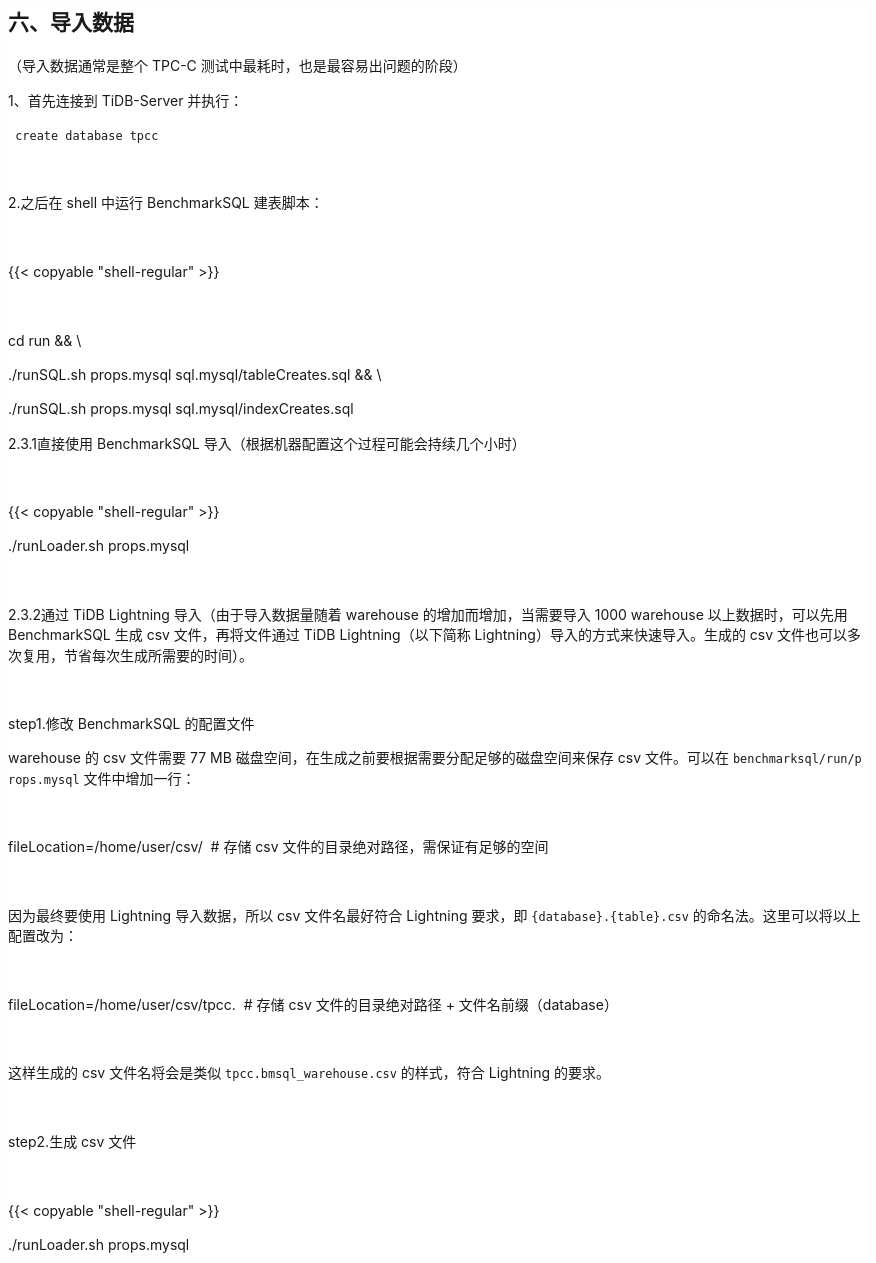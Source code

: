 ## 六、导入数据

（导入数据通常是整个 TPC-C 测试中最耗时，也是最容易出问题的阶段）

1、首先连接到 TiDB-Server 并执行：

```shell
 create database tpcc
```
 

2.之后在 shell 中运行 BenchmarkSQL 建表脚本：

 

{{< copyable "shell-regular" >}}

 

cd run && \

./runSQL.sh props.mysql sql.mysql/tableCreates.sql && \

./runSQL.sh props.mysql sql.mysql/indexCreates.sql

 2.3.1直接使用 BenchmarkSQL 导入（根据机器配置这个过程可能会持续几个小时）

 

{{< copyable "shell-regular" >}}

./runLoader.sh props.mysql

 

2.3.2通过 TiDB Lightning 导入（由于导入数据量随着 warehouse 的增加而增加，当需要导入 1000 warehouse 以上数据时，可以先用 BenchmarkSQL 生成 csv 文件，再将文件通过 TiDB Lightning（以下简称 Lightning）导入的方式来快速导入。生成的 csv 文件也可以多次复用，节省每次生成所需要的时间）。

 

step1.修改 BenchmarkSQL 的配置文件

warehouse 的 csv 文件需要 77 MB 磁盘空间，在生成之前要根据需要分配足够的磁盘空间来保存 csv 文件。可以在 `benchmarksql/run/props.mysql` 文件中增加一行：

 

fileLocation=/home/user/csv/  # 存储 csv 文件的目录绝对路径，需保证有足够的空间

 

因为最终要使用 Lightning 导入数据，所以 csv 文件名最好符合 Lightning 要求，即 `{database}.{table}.csv` 的命名法。这里可以将以上配置改为：

 

fileLocation=/home/user/csv/tpcc.  # 存储 csv 文件的目录绝对路径 + 文件名前缀（database）

 

这样生成的 csv 文件名将会是类似 `tpcc.bmsql_warehouse.csv` 的样式，符合 Lightning 的要求。

 

step2.生成 csv 文件

 

{{< copyable "shell-regular" >}}

./runLoader.sh props.mysql
